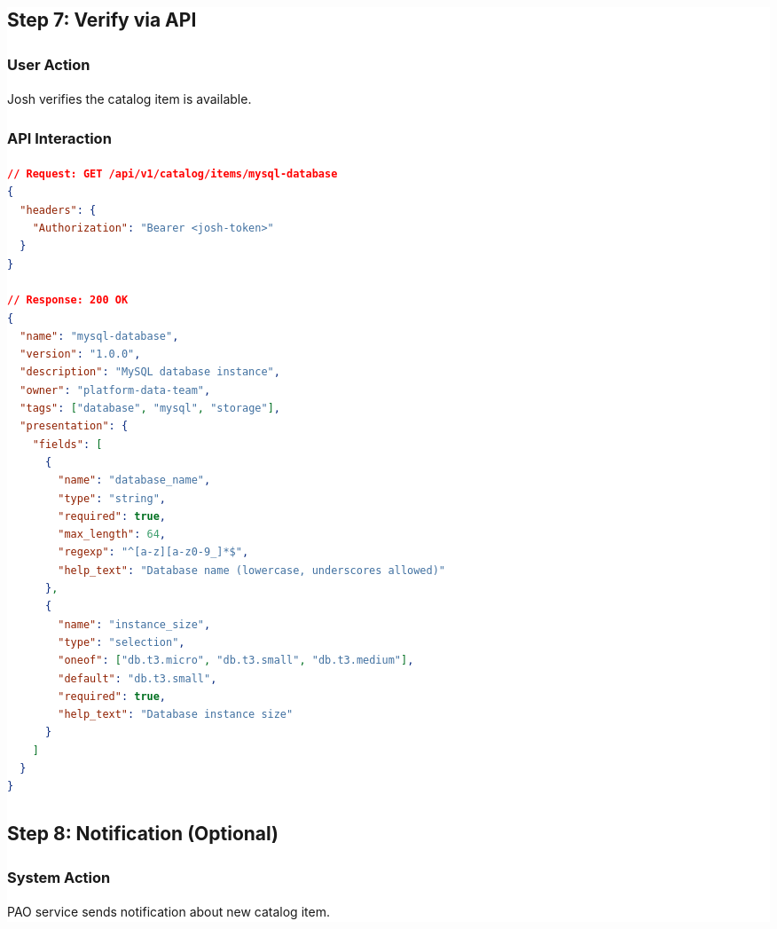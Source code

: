 ## Step 7: Verify via API

### User Action
Josh verifies the catalog item is available.

### API Interaction
```json
// Request: GET /api/v1/catalog/items/mysql-database
{
  "headers": {
    "Authorization": "Bearer <josh-token>"
  }
}

// Response: 200 OK
{
  "name": "mysql-database",
  "version": "1.0.0",
  "description": "MySQL database instance",
  "owner": "platform-data-team",
  "tags": ["database", "mysql", "storage"],
  "presentation": {
    "fields": [
      {
        "name": "database_name",
        "type": "string",
        "required": true,
        "max_length": 64,
        "regexp": "^[a-z][a-z0-9_]*$",
        "help_text": "Database name (lowercase, underscores allowed)"
      },
      {
        "name": "instance_size",
        "type": "selection",
        "oneof": ["db.t3.micro", "db.t3.small", "db.t3.medium"],
        "default": "db.t3.small",
        "required": true,
        "help_text": "Database instance size"
      }
    ]
  }
}
```

## Step 8: Notification (Optional)

### System Action
PAO service sends notification about new catalog item.
